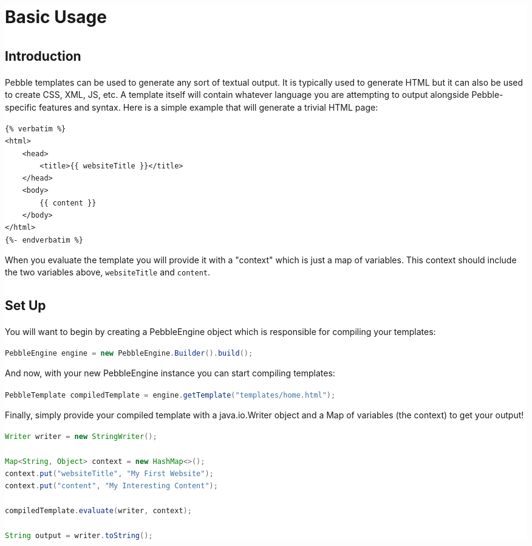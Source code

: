 ---
---

# Basic Usage

## Introduction
Pebble templates can be used to generate any sort of textual output. It is typically used to generate HTML but it can
also be used to create CSS, XML, JS, etc. A template itself will contain whatever language you are attempting to output
alongside Pebble-specific features and syntax. Here is a simple example that will generate a trivial HTML page:

```twig
{% verbatim %}
<html>
	<head>
		<title>{{ websiteTitle }}</title>
	</head>
	<body>
		{{ content }}
	</body>
</html>
{%- endverbatim %}
```
When you evaluate the template you will provide it with a "context" which is just a map of variables.
This context should include the two variables above, `websiteTitle` and `content`.

## Set Up
You will want to begin by creating a PebbleEngine object which is responsible for compiling your templates:
```java
PebbleEngine engine = new PebbleEngine.Builder().build();
```
And now, with your new PebbleEngine instance you can start compiling templates:
```java
PebbleTemplate compiledTemplate = engine.getTemplate("templates/home.html");
```
Finally, simply provide your compiled template with a java.io.Writer object and a Map of variables (the context)
to get your output!
```java
Writer writer = new StringWriter();

Map<String, Object> context = new HashMap<>();
context.put("websiteTitle", "My First Website");
context.put("content", "My Interesting Content");

compiledTemplate.evaluate(writer, context);

String output = writer.toString();
```
